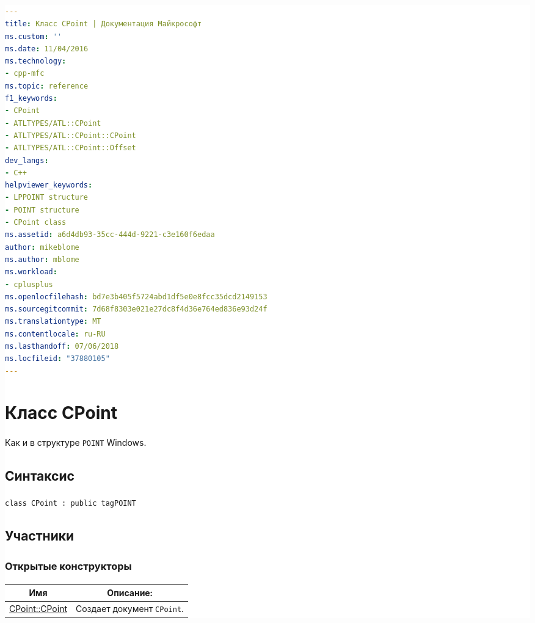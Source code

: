 ```yaml
---
title: Класс CPoint | Документация Майкрософт
ms.custom: ''
ms.date: 11/04/2016
ms.technology:
- cpp-mfc
ms.topic: reference
f1_keywords:
- CPoint
- ATLTYPES/ATL::CPoint
- ATLTYPES/ATL::CPoint::CPoint
- ATLTYPES/ATL::CPoint::Offset
dev_langs:
- C++
helpviewer_keywords:
- LPPOINT structure
- POINT structure
- CPoint class
ms.assetid: a6d4db93-35cc-444d-9221-c3e160f6edaa
author: mikeblome
ms.author: mblome
ms.workload:
- cplusplus
ms.openlocfilehash: bd7e3b405f5724abd1df5e0e8fcc35dcd2149153
ms.sourcegitcommit: 7d68f8303e021e27dc8f4d36e764ed836e93d24f
ms.translationtype: MT
ms.contentlocale: ru-RU
ms.lasthandoff: 07/06/2018
ms.locfileid: "37880105"
---
```

# <a name="cpoint-class"></a>Класс CPoint
Как и в структуре `POINT` Windows.  
  
## <a name="syntax"></a>Синтаксис  
  
```  
class CPoint : public tagPOINT 
```  
  
## <a name="members"></a>Участники  
  
### <a name="public-constructors"></a>Открытые конструкторы  
  
|Имя|Описание:|  
|----------|-----------------|  
|[CPoint::CPoint](#cpoint)|Создает документ `CPoint`.|  
  